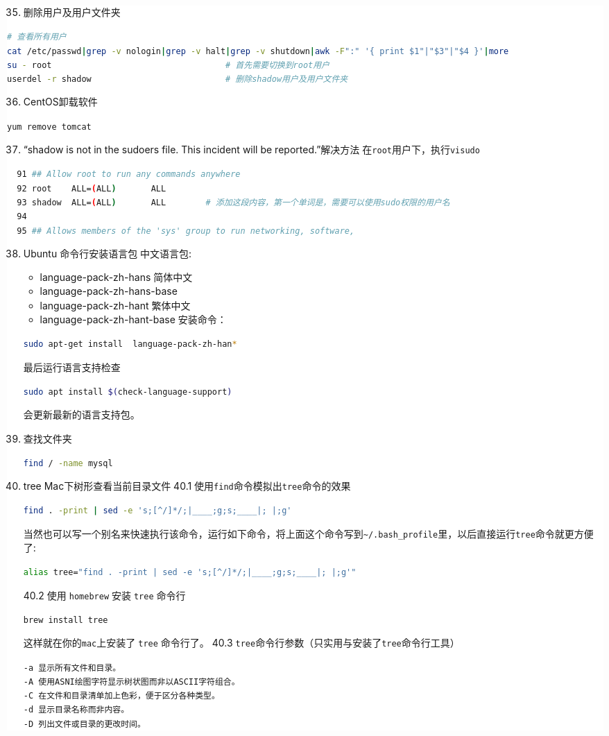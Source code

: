 35. 删除用户及用户文件夹
```bash
# 查看所有用户
cat /etc/passwd|grep -v nologin|grep -v halt|grep -v shutdown|awk -F":" '{ print $1"|"$3"|"$4 }'|more
su - root                                   # 首先需要切换到root用户
userdel -r shadow                           # 删除shadow用户及用户文件夹
```

36. CentOS卸载软件
```bash
yum remove tomcat
```

37. “shadow is not in the sudoers file.  This incident will be reported.”解决方法
在``root``用户下，执行``visudo``
```bash
  91 ## Allow root to run any commands anywhere
  92 root    ALL=(ALL)       ALL
  93 shadow  ALL=(ALL)       ALL        # 添加这段内容，第一个单词是，需要可以使用sudo权限的用户名
  94
  95 ## Allows members of the 'sys' group to run networking, software,
```

38. Ubuntu 命令行安装语言包
    中文语言包:
    - language-pack-zh-hans 简体中文
    - language-pack-zh-hans-base
    - language-pack-zh-hant 繁体中文
    - language-pack-zh-hant-base
    安装命令：

    ```bash
    sudo apt-get install  language-pack-zh-han*
    ```
    最后运行语言支持检查
    ```bash
    sudo apt install $(check-language-support)
    ```
    会更新最新的语言支持包。

39. 查找文件夹
    ```bash
    find / -name mysql
    ```

40. tree Mac下树形查看当前目录文件
    40.1 使用`find`命令模拟出`tree`命令的效果
    ```bash
    find . -print | sed -e 's;[^/]*/;|____;g;s;____|; |;g'
    ```
    当然也可以写一个别名来快速执行该命令，运行如下命令，将上面这个命令写到`~/.bash_profile`里，以后直接运行`tree`命令就更方便了:
    ```bash
    alias tree="find . -print | sed -e 's;[^/]*/;|____;g;s;____|; |;g'"
    ```
    40.2 使用 `homebrew` 安装 `tree` 命令行
    ```bash
    brew install tree
    ```
    这样就在你的`mac`上安装了 `tree` 命令行了。
    40.3 `tree`命令行参数（只实用与安装了`tree`命令行工具）
    ```bash
    -a 显示所有文件和目录。
    -A 使用ASNI绘图字符显示树状图而非以ASCII字符组合。
    -C 在文件和目录清单加上色彩，便于区分各种类型。
    -d 显示目录名称而非内容。
    -D 列出文件或目录的更改时间。